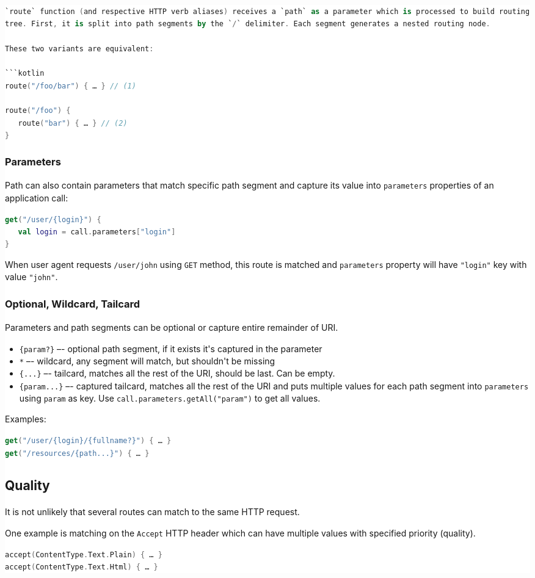 ```kotlin
`route` function (and respective HTTP verb aliases) receives a `path` as a parameter which is processed to build routing tree. First, it is split into path segments by the `/` delimiter. Each segment generates a nested routing node.

These two variants are equivalent:

```kotlin
route("/foo/bar") { … } // (1)

route("/foo") {
   route("bar") { … } // (2)
}
```

### Parameters

Path can also contain parameters that match specific path segment and capture its value
into `parameters` properties of an application call:

```kotlin
get("/user/{login}") {
   val login = call.parameters["login"]
}
```

When user agent requests `/user/john` using `GET` method, this route is matched and `parameters`
property will have `"login"` key with value `"john"`.

### Optional, Wildcard, Tailcard

Parameters and path segments can be optional or capture entire remainder of URI.

* `{param?}` –- optional path segment, if it exists it's captured in the parameter
* `*` –- wildcard, any segment will match, but shouldn't be missing
* `{...}` –- tailcard, matches all the rest of the URI, should be last. Can be empty.
* `{param...}` –- captured tailcard, matches all the rest of the URI and puts multiple values for
  each path segment into `parameters` using `param` as key. Use `call.parameters.getAll("param")` to
  get all values.

Examples:

```kotlin
get("/user/{login}/{fullname?}") { … }
get("/resources/{path...}") { … }
```

## Quality

It is not unlikely that several routes can match to the same HTTP request.

One example is matching on the `Accept` HTTP header which can have multiple values with specified
priority (quality).

```kotlin
accept(ContentType.Text.Plain) { … }
accept(ContentType.Text.Html) { … }
```

